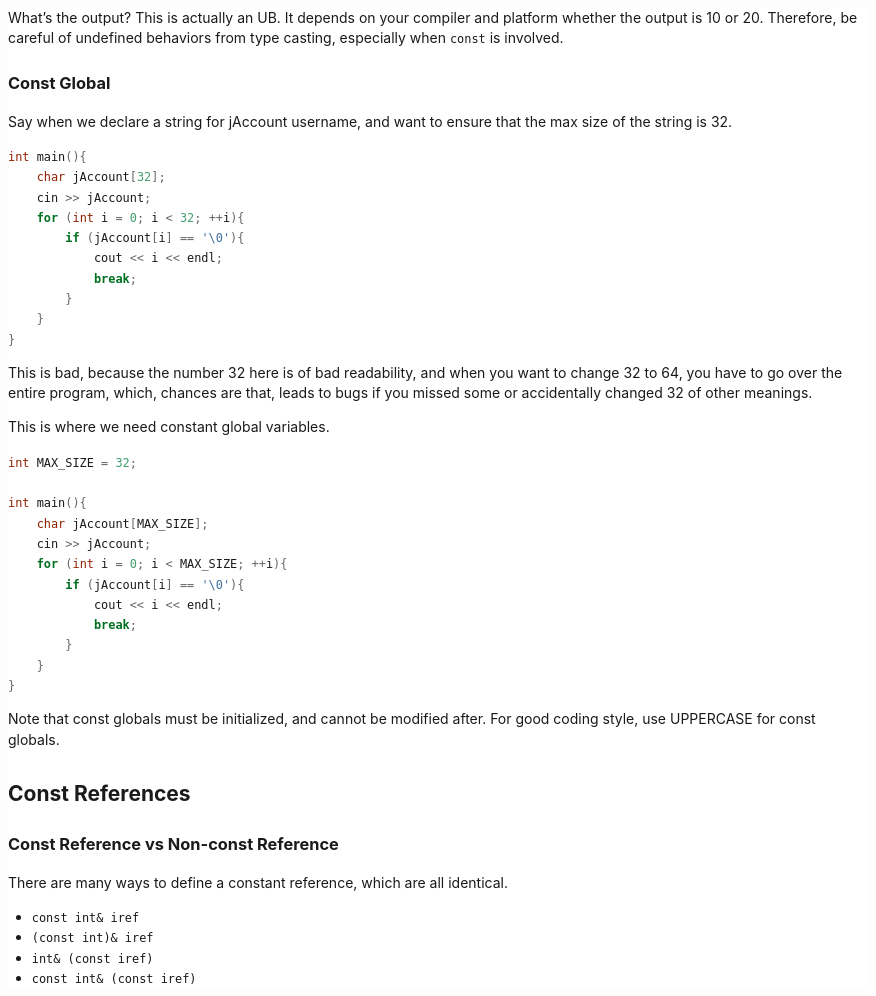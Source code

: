 What’s the output? This is actually an UB. It depends on your compiler and platform whether the output is 10 or 20. Therefore, be careful of undefined behaviors from type casting, especially when `const` is involved.

### Const Global

Say when we declare a string for jAccount username, and want to ensure that the max size of the string is 32.

```c++
int main(){
    char jAccount[32];
    cin >> jAccount;
    for (int i = 0; i < 32; ++i){
        if (jAccount[i] == '\0'){
            cout << i << endl;
            break;
        }
    }
}
```

This is bad, because the number 32 here is of bad readability, and when you want to change 32 to 64, you have to go over the entire program, which, chances are that, leads to bugs if you missed some or accidentally changed 32 of other meanings.

This is where we need constant global variables.

```c++
int MAX_SIZE = 32;

int main(){
    char jAccount[MAX_SIZE];
    cin >> jAccount;
    for (int i = 0; i < MAX_SIZE; ++i){
        if (jAccount[i] == '\0'){
            cout << i << endl;
            break;
        }
    }
}
```

Note that const globals must be initialized, and cannot be modified after. For good coding style, use UPPERCASE for const globals.

## Const References

### Const Reference vs Non-const Reference

There are many ways to define a constant reference, which are all identical.

- `const int& iref`
- `(const int)& iref`
- `int& (const iref)`
- `const int& (const iref)`
